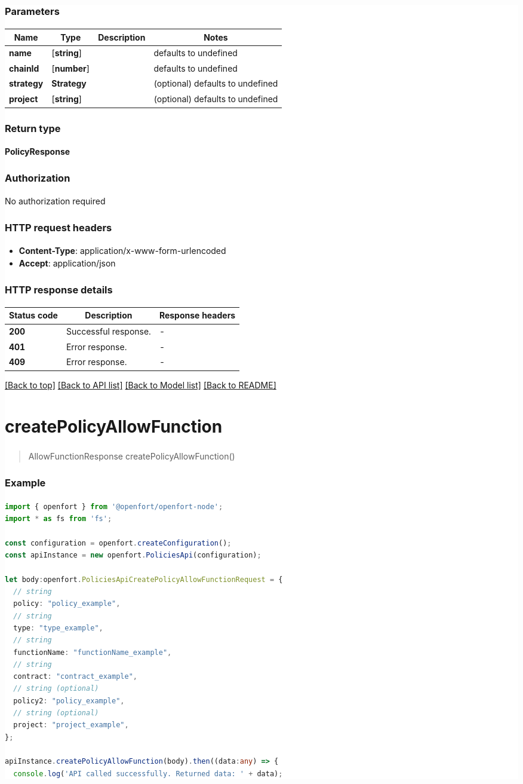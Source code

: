 
### Parameters

Name | Type | Description  | Notes
------------- | ------------- | ------------- | -------------
 **name** | [**string**] |  | defaults to undefined
 **chainId** | [**number**] |  | defaults to undefined
 **strategy** | **Strategy** |  | (optional) defaults to undefined
 **project** | [**string**] |  | (optional) defaults to undefined


### Return type

**PolicyResponse**

### Authorization

No authorization required

### HTTP request headers

 - **Content-Type**: application/x-www-form-urlencoded
 - **Accept**: application/json


### HTTP response details
| Status code | Description | Response headers |
|-------------|-------------|------------------|
**200** | Successful response. |  -  |
**401** | Error response. |  -  |
**409** | Error response. |  -  |

[[Back to top]](#) [[Back to API list]](README.md#documentation-for-api-endpoints) [[Back to Model list]](README.md#documentation-for-models) [[Back to README]](README.md)

# **createPolicyAllowFunction**
> AllowFunctionResponse createPolicyAllowFunction()


### Example


```typescript
import { openfort } from '@openfort/openfort-node';
import * as fs from 'fs';

const configuration = openfort.createConfiguration();
const apiInstance = new openfort.PoliciesApi(configuration);

let body:openfort.PoliciesApiCreatePolicyAllowFunctionRequest = {
  // string
  policy: "policy_example",
  // string
  type: "type_example",
  // string
  functionName: "functionName_example",
  // string
  contract: "contract_example",
  // string (optional)
  policy2: "policy_example",
  // string (optional)
  project: "project_example",
};

apiInstance.createPolicyAllowFunction(body).then((data:any) => {
  console.log('API called successfully. Returned data: ' + data);
```